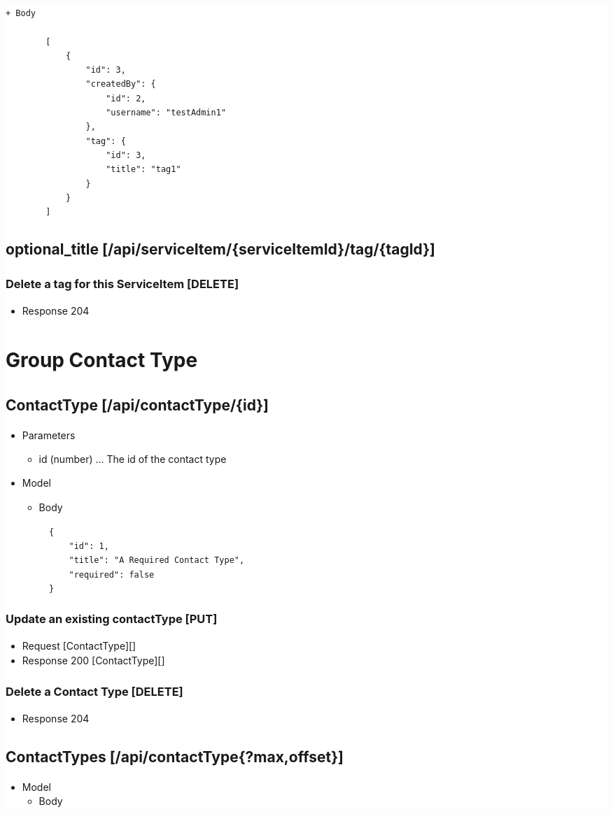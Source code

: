     + Body

            [
                {
                    "id": 3,
                    "createdBy": {
                        "id": 2,
                        "username": "testAdmin1"
                    },
                    "tag": {
                        "id": 3,
                        "title": "tag1"
                    }
                }
            ]

## optional_title [/api/serviceItem/{serviceItemId}/tag/{tagId}]

### Delete a tag for this ServiceItem [DELETE]

+ Response 204


# Group Contact Type

## ContactType [/api/contactType/{id}]

+ Parameters
    + id (number) ... The id of the contact type

+ Model
    + Body

            {
                "id": 1,
                "title": "A Required Contact Type",
                "required": false
            }

### Update an existing contactType [PUT]
+ Request
    [ContactType][]
+ Response 200
    [ContactType][]

### Delete a Contact Type [DELETE]
+ Response 204

## ContactTypes [/api/contactType{?max,offset}]
+ Model
    + Body
